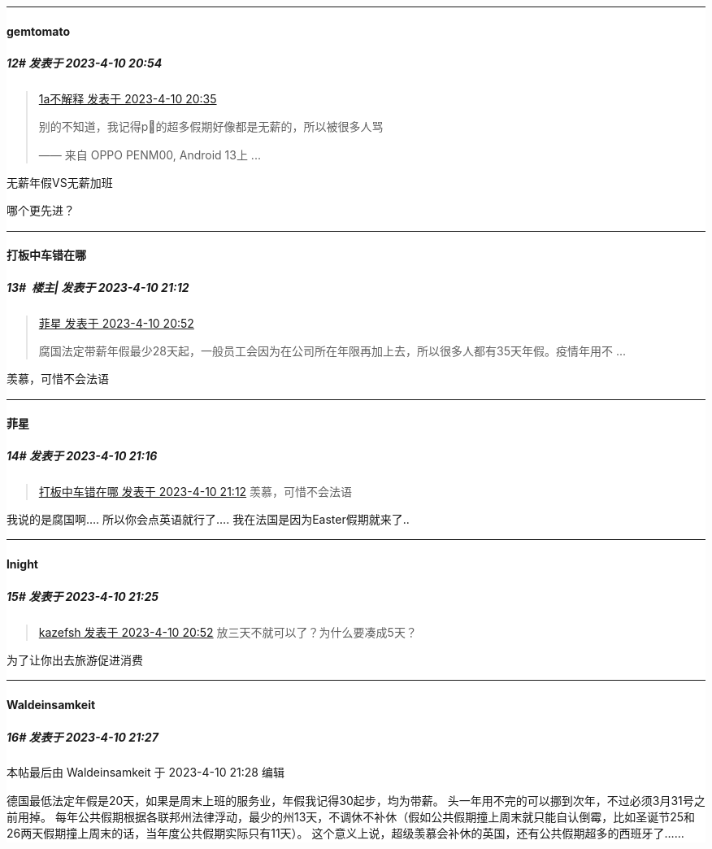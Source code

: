 *****

####  gemtomato  
##### 12#       发表于 2023-4-10 20:54

<blockquote><a href="httphttps://bbs.saraba1st.com/2b/forum.php?mod=redirect&amp;goto=findpost&amp;pid=60405592&amp;ptid=2128256" target="_blank">1a不解释 发表于 2023-4-10 20:35</a>

别的不知道，我记得p🐍的超多假期好像都是无薪的，所以被很多人骂

—— 来自 OPPO PENM00, Android 13上 ...</blockquote>
无薪年假VS无薪加班

哪个更先进？

*****

####  打板中车错在哪  
##### 13#         楼主| 发表于 2023-4-10 21:12

<blockquote><a href="httphttps://bbs.saraba1st.com/2b/forum.php?mod=redirect&amp;goto=findpost&amp;pid=60405883&amp;ptid=2128256" target="_blank">菲星 发表于 2023-4-10 20:52</a>

腐国法定带薪年假最少28天起，一般员工会因为在公司所在年限再加上去，所以很多人都有35天年假。疫情年用不 ...</blockquote>
羡慕，可惜不会法语

*****

####  菲星  
##### 14#       发表于 2023-4-10 21:16

<blockquote><a href="httphttps://bbs.saraba1st.com/2b/forum.php?mod=redirect&amp;goto=findpost&amp;pid=60406125&amp;ptid=2128256" target="_blank">打板中车错在哪 发表于 2023-4-10 21:12</a>
羡慕，可惜不会法语</blockquote>
我说的是腐国啊…. 所以你会点英语就行了…. 
我在法国是因为Easter假期就来了..

*****

####  lnight  
##### 15#       发表于 2023-4-10 21:25

<blockquote><a href="httphttps://bbs.saraba1st.com/2b/forum.php?mod=redirect&amp;goto=findpost&amp;pid=60405874&amp;ptid=2128256" target="_blank">kazefsh 发表于 2023-4-10 20:52</a>
放三天不就可以了？为什么要凑成5天？</blockquote>
为了让你出去旅游促进消费

*****

####  Waldeinsamkeit  
##### 16#       发表于 2023-4-10 21:27

 本帖最后由 Waldeinsamkeit 于 2023-4-10 21:28 编辑 

德国最低法定年假是20天，如果是周末上班的服务业，年假我记得30起步，均为带薪。
头一年用不完的可以挪到次年，不过必须3月31号之前用掉。
每年公共假期根据各联邦州法律浮动，最少的州13天，不调休不补休（假如公共假期撞上周末就只能自认倒霉，比如圣诞节25和26两天假期撞上周末的话，当年度公共假期实际只有11天）。
这个意义上说，超级羡慕会补休的英国，还有公共假期超多的西班牙了……
